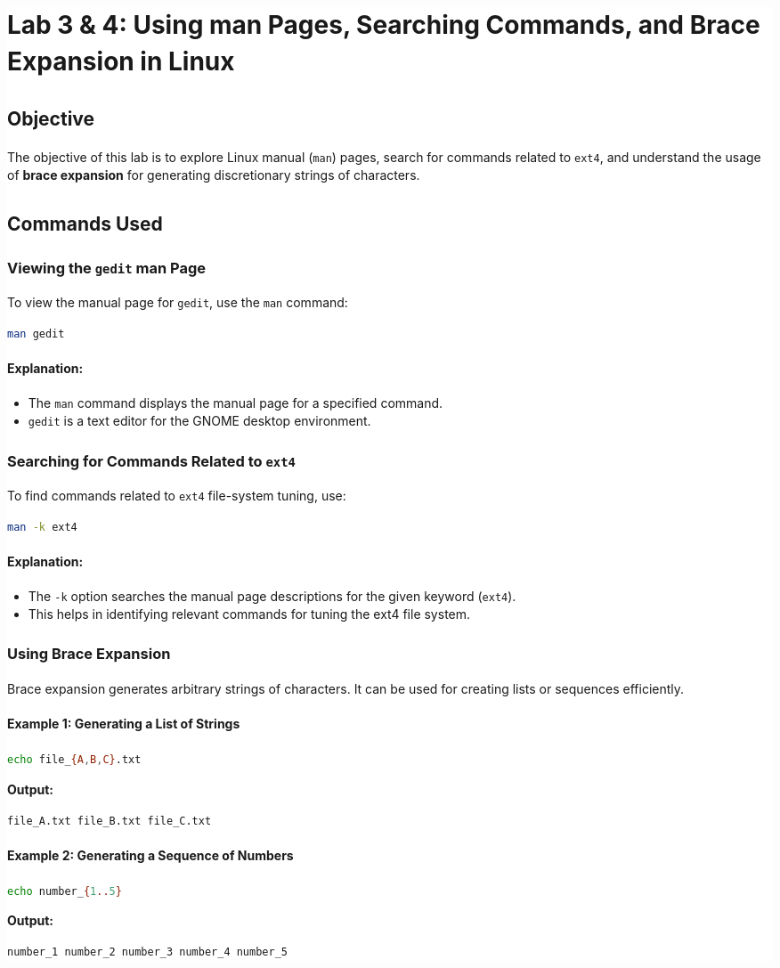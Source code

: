 # Lab 3 & 4: Using man Pages, Searching Commands, and Brace Expansion in Linux

## Objective
The objective of this lab is to explore Linux manual (`man`) pages, search for commands related to `ext4`, and understand the usage of **brace expansion** for generating discretionary strings of characters.

## Commands Used

### Viewing the `gedit` man Page
To view the manual page for `gedit`, use the `man` command:
```bash
man gedit
```
#### Explanation:
- The `man` command displays the manual page for a specified command.
- `gedit` is a text editor for the GNOME desktop environment.

### Searching for Commands Related to `ext4`
To find commands related to `ext4` file-system tuning, use:
```bash
man -k ext4
```
#### Explanation:
- The `-k` option searches the manual page descriptions for the given keyword (`ext4`).
- This helps in identifying relevant commands for tuning the ext4 file system.

### Using Brace Expansion
Brace expansion generates arbitrary strings of characters. It can be used for creating lists or sequences efficiently.

#### Example 1: Generating a List of Strings
```bash
echo file_{A,B,C}.txt
```
**Output:**
```
file_A.txt file_B.txt file_C.txt
```

#### Example 2: Generating a Sequence of Numbers
```bash
echo number_{1..5}
```
**Output:**
```
number_1 number_2 number_3 number_4 number_5
```
